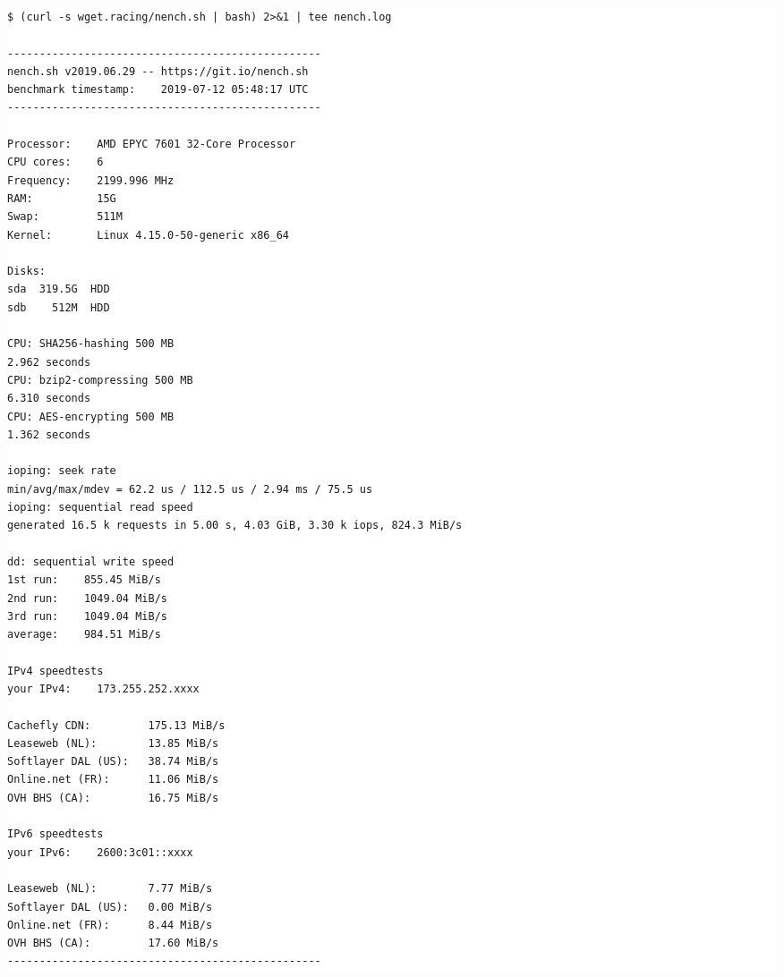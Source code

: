 ```
$ (curl -s wget.racing/nench.sh | bash) 2>&1 | tee nench.log

-------------------------------------------------
nench.sh v2019.06.29 -- https://git.io/nench.sh
benchmark timestamp:    2019-07-12 05:48:17 UTC
-------------------------------------------------

Processor:    AMD EPYC 7601 32-Core Processor
CPU cores:    6
Frequency:    2199.996 MHz
RAM:          15G
Swap:         511M
Kernel:       Linux 4.15.0-50-generic x86_64

Disks:
sda  319.5G  HDD
sdb    512M  HDD

CPU: SHA256-hashing 500 MB
2.962 seconds
CPU: bzip2-compressing 500 MB
6.310 seconds
CPU: AES-encrypting 500 MB
1.362 seconds

ioping: seek rate
min/avg/max/mdev = 62.2 us / 112.5 us / 2.94 ms / 75.5 us
ioping: sequential read speed
generated 16.5 k requests in 5.00 s, 4.03 GiB, 3.30 k iops, 824.3 MiB/s

dd: sequential write speed
1st run:    855.45 MiB/s
2nd run:    1049.04 MiB/s
3rd run:    1049.04 MiB/s
average:    984.51 MiB/s

IPv4 speedtests
your IPv4:    173.255.252.xxxx

Cachefly CDN:         175.13 MiB/s
Leaseweb (NL):        13.85 MiB/s
Softlayer DAL (US):   38.74 MiB/s
Online.net (FR):      11.06 MiB/s
OVH BHS (CA):         16.75 MiB/s

IPv6 speedtests
your IPv6:    2600:3c01::xxxx

Leaseweb (NL):        7.77 MiB/s
Softlayer DAL (US):   0.00 MiB/s
Online.net (FR):      8.44 MiB/s
OVH BHS (CA):         17.60 MiB/s
-------------------------------------------------
```
